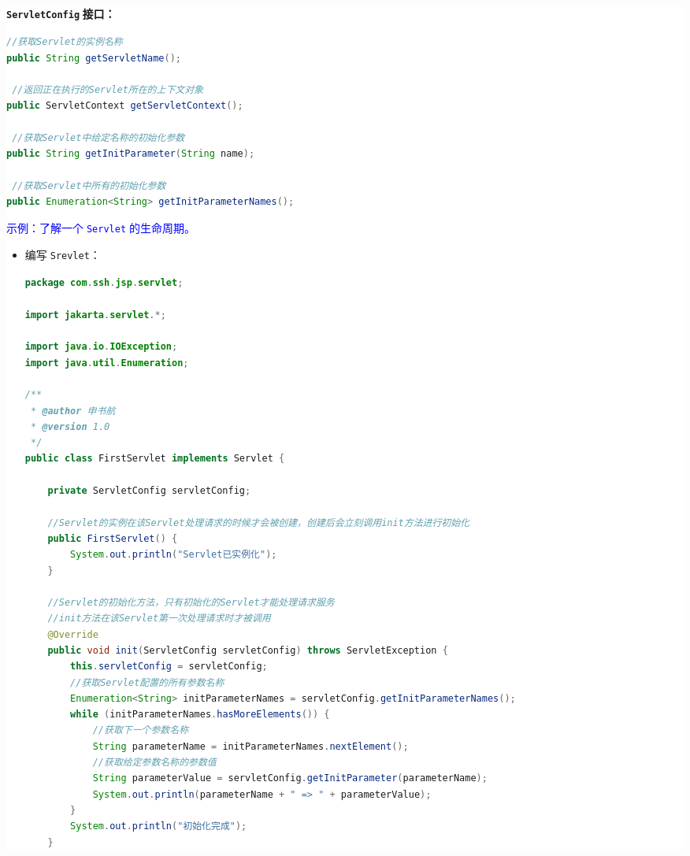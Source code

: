 **`ServletConfig` 接口：**

```java
//获取Servlet的实例名称
public String getServletName();

 //返回正在执行的Servlet所在的上下文对象
public ServletContext getServletContext();

 //获取Servlet中给定名称的初始化参数
public String getInitParameter(String name);

 //获取Servlet中所有的初始化参数
public Enumeration<String> getInitParameterNames();
```

<font color="blue">示例：了解一个 `Servlet` 的生命周期。</font>

- 编写 `Srevlet`：

	```java
	package com.ssh.jsp.servlet;
	
	import jakarta.servlet.*;
	
	import java.io.IOException;
	import java.util.Enumeration;
	
	/**
	 * @author 申书航
	 * @version 1.0
	 */
	public class FirstServlet implements Servlet {
	
	    private ServletConfig servletConfig;
	
	    //Servlet的实例在该Servlet处理请求的时候才会被创建，创建后会立刻调用init方法进行初始化
	    public FirstServlet() {
	        System.out.println("Servlet已实例化");
	    }
	
	    //Servlet的初始化方法，只有初始化的Servlet才能处理请求服务
	    //init方法在该Servlet第一次处理请求时才被调用
	    @Override
	    public void init(ServletConfig servletConfig) throws ServletException {
	        this.servletConfig = servletConfig;
	        //获取Servlet配置的所有参数名称
	        Enumeration<String> initParameterNames = servletConfig.getInitParameterNames();
	        while (initParameterNames.hasMoreElements()) {
	            //获取下一个参数名称
	            String parameterName = initParameterNames.nextElement();
	            //获取给定参数名称的参数值
	            String parameterValue = servletConfig.getInitParameter(parameterName);
	            System.out.println(parameterName + " => " + parameterValue);
	        }
	        System.out.println("初始化完成");
	    }
	
